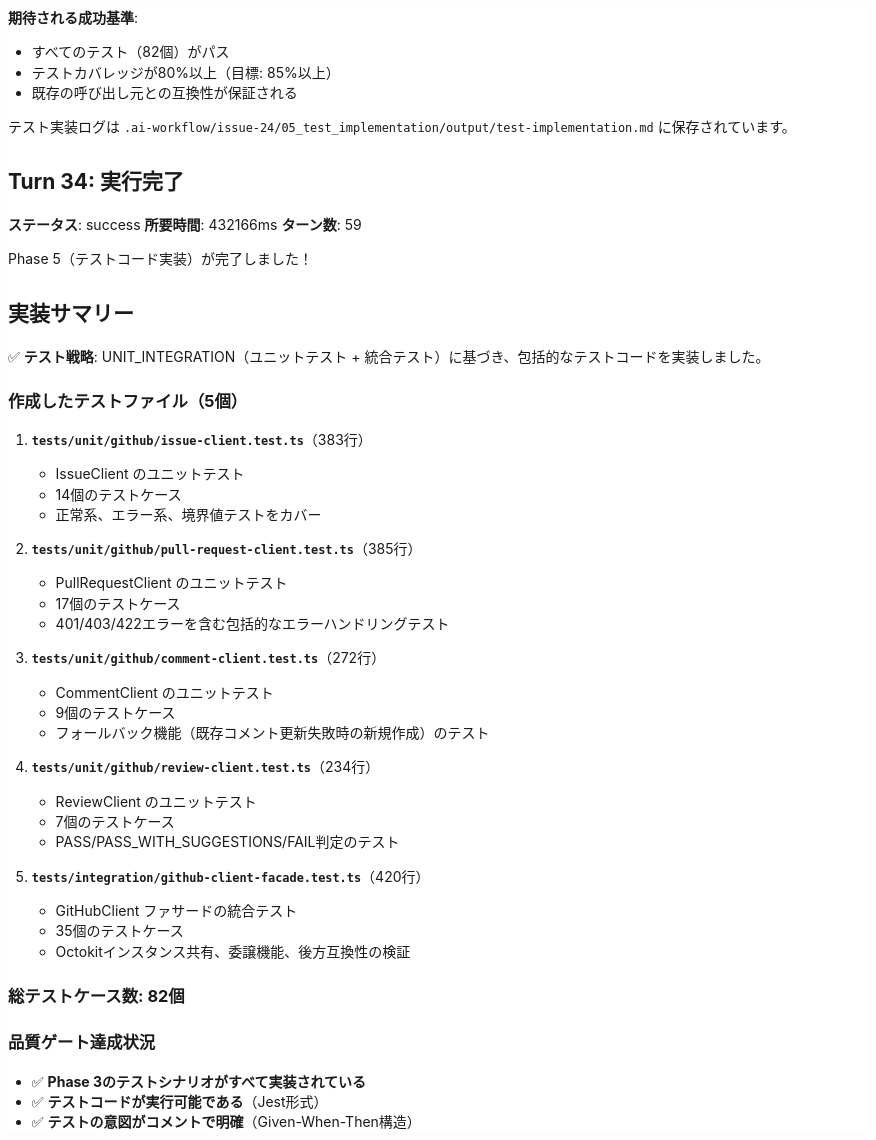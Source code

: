 **期待される成功基準**:
- すべてのテスト（82個）がパス
- テストカバレッジが80%以上（目標: 85%以上）
- 既存の呼び出し元との互換性が保証される

テスト実装ログは `.ai-workflow/issue-24/05_test_implementation/output/test-implementation.md` に保存されています。

## Turn 34: 実行完了

**ステータス**: success
**所要時間**: 432166ms
**ターン数**: 59

Phase 5（テストコード実装）が完了しました！

## 実装サマリー

✅ **テスト戦略**: UNIT_INTEGRATION（ユニットテスト + 統合テスト）に基づき、包括的なテストコードを実装しました。

### 作成したテストファイル（5個）

1. **`tests/unit/github/issue-client.test.ts`**（383行）
   - IssueClient のユニットテスト
   - 14個のテストケース
   - 正常系、エラー系、境界値テストをカバー

2. **`tests/unit/github/pull-request-client.test.ts`**（385行）
   - PullRequestClient のユニットテスト
   - 17個のテストケース
   - 401/403/422エラーを含む包括的なエラーハンドリングテスト

3. **`tests/unit/github/comment-client.test.ts`**（272行）
   - CommentClient のユニットテスト
   - 9個のテストケース
   - フォールバック機能（既存コメント更新失敗時の新規作成）のテスト

4. **`tests/unit/github/review-client.test.ts`**（234行）
   - ReviewClient のユニットテスト
   - 7個のテストケース
   - PASS/PASS_WITH_SUGGESTIONS/FAIL判定のテスト

5. **`tests/integration/github-client-facade.test.ts`**（420行）
   - GitHubClient ファサードの統合テスト
   - 35個のテストケース
   - Octokitインスタンス共有、委譲機能、後方互換性の検証

### 総テストケース数: **82個**

### 品質ゲート達成状況

- ✅ **Phase 3のテストシナリオがすべて実装されている**
- ✅ **テストコードが実行可能である**（Jest形式）
- ✅ **テストの意図がコメントで明確**（Given-When-Then構造）
